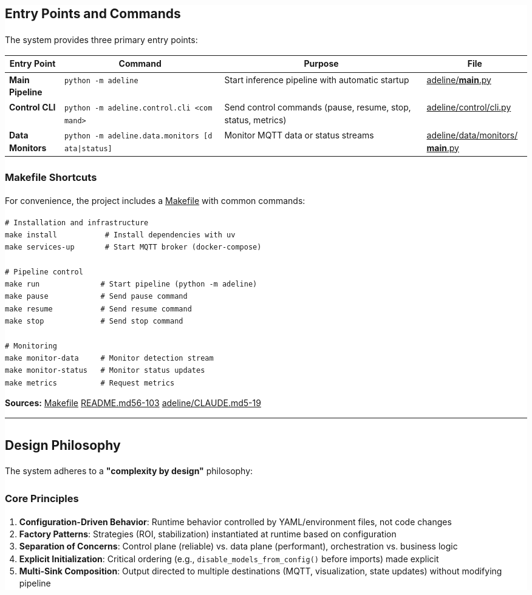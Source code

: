 
## Entry Points and Commands

The system provides three primary entry points:

|Entry Point|Command|Purpose|File|
|---|---|---|---|
|**Main Pipeline**|`python -m adeline`|Start inference pipeline with automatic startup|[adeline/__main__.py](https://github.com/care-foundation/kata-inference-251021-clean2/blob/9a713ffb/adeline/__main__.py)|
|**Control CLI**|`python -m adeline.control.cli <command>`|Send control commands (pause, resume, stop, status, metrics)|[adeline/control/cli.py](https://github.com/care-foundation/kata-inference-251021-clean2/blob/9a713ffb/adeline/control/cli.py)|
|**Data Monitors**|`python -m adeline.data.monitors [data\|status]`|Monitor MQTT data or status streams|[adeline/data/monitors/__main__.py](https://github.com/care-foundation/kata-inference-251021-clean2/blob/9a713ffb/adeline/data/monitors/__main__.py)|

### Makefile Shortcuts

For convenience, the project includes a [Makefile](https://github.com/care-foundation/kata-inference-251021-clean2/blob/9a713ffb/Makefile) with common commands:

```
# Installation and infrastructure
make install           # Install dependencies with uv
make services-up       # Start MQTT broker (docker-compose)

# Pipeline control
make run              # Start pipeline (python -m adeline)
make pause            # Send pause command
make resume           # Send resume command
make stop             # Send stop command

# Monitoring
make monitor-data     # Monitor detection stream
make monitor-status   # Monitor status updates
make metrics          # Request metrics
```

**Sources:** [Makefile](https://github.com/care-foundation/kata-inference-251021-clean2/blob/9a713ffb/Makefile) [README.md56-103](https://github.com/care-foundation/kata-inference-251021-clean2/blob/9a713ffb/README.md#L56-L103) [adeline/CLAUDE.md5-19](https://github.com/care-foundation/kata-inference-251021-clean2/blob/9a713ffb/adeline/CLAUDE.md#L5-L19)

---

## Design Philosophy

The system adheres to a **"complexity by design"** philosophy:

### Core Principles

1. **Configuration-Driven Behavior**: Runtime behavior controlled by YAML/environment files, not code changes
2. **Factory Patterns**: Strategies (ROI, stabilization) instantiated at runtime based on configuration
3. **Separation of Concerns**: Control plane (reliable) vs. data plane (performant), orchestration vs. business logic
4. **Explicit Initialization**: Critical ordering (e.g., `disable_models_from_config()` before imports) made explicit
5. **Multi-Sink Composition**: Output directed to multiple destinations (MQTT, visualization, state updates) without modifying pipeline
